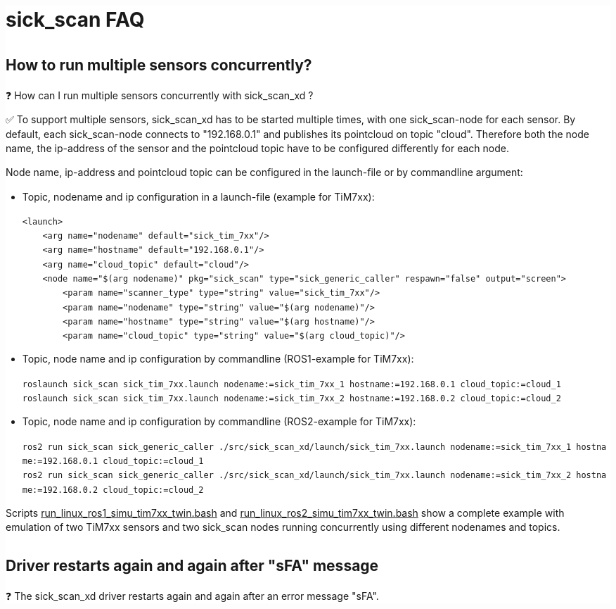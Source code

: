 # sick_scan FAQ

## How to run multiple sensors concurrently?

:question: How can I run multiple sensors concurrently with sick_scan_xd ?

:white_check_mark: To support multiple sensors, sick_scan_xd has to be started multiple times, with one sick_scan-node for each sensor. By default, each sick_scan-node connects to "192.168.0.1" and publishes its pointcloud on topic "cloud". Therefore both the node name, the ip-address of the sensor and the pointcloud topic have to be configured differently for each node. 

Node name, ip-address and pointcloud topic can be configured in the launch-file or by commandline argument:

* Topic, nodename and ip configuration in a launch-file (example for TiM7xx):
    ```
    <launch>
        <arg name="nodename" default="sick_tim_7xx"/>
        <arg name="hostname" default="192.168.0.1"/>
        <arg name="cloud_topic" default="cloud"/>
        <node name="$(arg nodename)" pkg="sick_scan" type="sick_generic_caller" respawn="false" output="screen">
            <param name="scanner_type" type="string" value="sick_tim_7xx"/>
            <param name="nodename" type="string" value="$(arg nodename)"/>
            <param name="hostname" type="string" value="$(arg hostname)"/>
            <param name="cloud_topic" type="string" value="$(arg cloud_topic)"/>
    ```

* Topic, node name and ip configuration by commandline (ROS1-example for TiM7xx):
    ```
    roslaunch sick_scan sick_tim_7xx.launch nodename:=sick_tim_7xx_1 hostname:=192.168.0.1 cloud_topic:=cloud_1
    roslaunch sick_scan sick_tim_7xx.launch nodename:=sick_tim_7xx_2 hostname:=192.168.0.2 cloud_topic:=cloud_2
    ```

* Topic, node name and ip configuration by commandline (ROS2-example for TiM7xx):
    ```
    ros2 run sick_scan sick_generic_caller ./src/sick_scan_xd/launch/sick_tim_7xx.launch nodename:=sick_tim_7xx_1 hostname:=192.168.0.1 cloud_topic:=cloud_1
    ros2 run sick_scan sick_generic_caller ./src/sick_scan_xd/launch/sick_tim_7xx.launch nodename:=sick_tim_7xx_2 hostname:=192.168.0.2 cloud_topic:=cloud_2
    ```

Scripts [run_linux_ros1_simu_tim7xx_twin.bash](../test/scripts/run_linux_ros1_simu_tim7xx_twin.bash) and [run_linux_ros2_simu_tim7xx_twin.bash](../test/scripts/run_linux_ros2_simu_tim7xx_twin.bash) show a complete example with emulation of two TiM7xx sensors and two sick_scan nodes running concurrently using different nodenames and topics.

## Driver restarts again and again after "sFA" message

:question: The sick_scan_xd driver restarts again and again after an error message "sFA".

